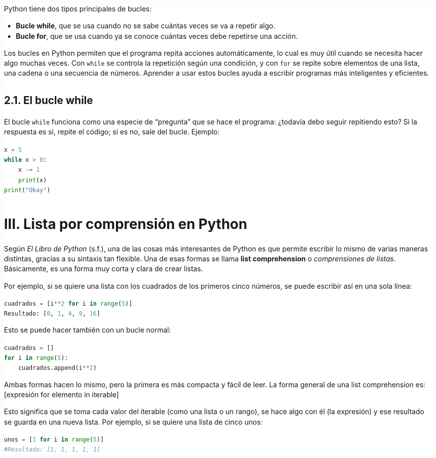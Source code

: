 Python tiene dos tipos principales de bucles:
- **Bucle while**, que se usa cuando no se sabe cuántas veces se va a repetir algo.
- **Bucle for**, que se usa cuando ya se conoce cuántas veces debe repetirse una acción.

Los bucles en Python permiten que el programa repita acciones automáticamente, lo cual es muy útil cuando se necesita hacer algo muchas veces. Con `while` se controla la repetición según una condición, y con `for` se repite sobre elementos de una lista, una cadena o una secuencia de números. Aprender a usar estos bucles ayuda a escribir programas más inteligentes y eficientes.

## 2.1. El bucle while

El bucle `while` funciona como una especie de “pregunta” que se hace el programa: ¿todavía debo seguir repitiendo esto? Si la respuesta es sí, repite el código; si es no, sale del bucle. Ejemplo:

```python
x = 5
while x > 0:
    x -= 1
    print(x)
print("Okay")
```

# III. Lista por comprensión en Python

Según *El Libro de Python* (s.f.), una de las cosas más interesantes de Python es que permite escribir lo mismo de varias maneras distintas, gracias a su sintaxis tan flexible. Una de esas formas se llama **list comprehension** o *comprensiones de listas*. Básicamente, es una forma muy corta y clara de crear listas.

Por ejemplo, si se quiere una lista con los cuadrados de los primeros cinco números, se puede escribir así en una sola línea:

```python
cuadrados = [i**2 for i in range(5)]
Resultado: [0, 1, 4, 9, 16]
```

Esto se puede hacer también con un bucle normal:

```python
cuadrados = []
for i in range(5):
    cuadrados.append(i**2)
```

Ambas formas hacen lo mismo, pero la primera es más compacta y fácil de leer. La forma general de una list comprehension es: 
[expresión for elemento in iterable]

Esto significa que se toma cada valor del iterable (como una lista o un rango), se hace algo con él (la expresión) y ese resultado se guarda en una nueva lista. Por ejemplo, si se quiere una lista de cinco unos:

```python
unos = [1 for i in range(5)]
#Resultado: [1, 1, 1, 1, 1]
```
